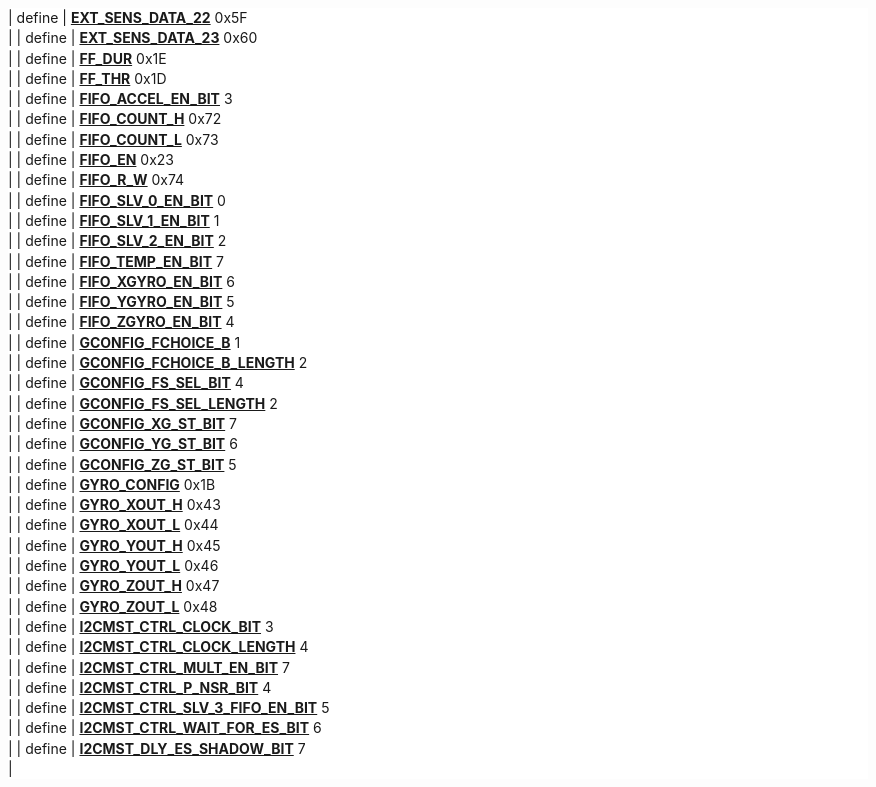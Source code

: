| define  | [**EXT\_SENS\_DATA\_22**](ns__mpu6050__i2c__driver_8c.md#define-ext_sens_data_22)  0x5F<br> |
| define  | [**EXT\_SENS\_DATA\_23**](ns__mpu6050__i2c__driver_8c.md#define-ext_sens_data_23)  0x60<br> |
| define  | [**FF\_DUR**](ns__mpu6050__i2c__driver_8c.md#define-ff_dur)  0x1E<br> |
| define  | [**FF\_THR**](ns__mpu6050__i2c__driver_8c.md#define-ff_thr)  0x1D<br> |
| define  | [**FIFO\_ACCEL\_EN\_BIT**](ns__mpu6050__i2c__driver_8c.md#define-fifo_accel_en_bit)  3<br> |
| define  | [**FIFO\_COUNT\_H**](ns__mpu6050__i2c__driver_8c.md#define-fifo_count_h)  0x72<br> |
| define  | [**FIFO\_COUNT\_L**](ns__mpu6050__i2c__driver_8c.md#define-fifo_count_l)  0x73<br> |
| define  | [**FIFO\_EN**](ns__mpu6050__i2c__driver_8c.md#define-fifo_en)  0x23<br> |
| define  | [**FIFO\_R\_W**](ns__mpu6050__i2c__driver_8c.md#define-fifo_r_w)  0x74<br> |
| define  | [**FIFO\_SLV\_0\_EN\_BIT**](ns__mpu6050__i2c__driver_8c.md#define-fifo_slv_0_en_bit)  0<br> |
| define  | [**FIFO\_SLV\_1\_EN\_BIT**](ns__mpu6050__i2c__driver_8c.md#define-fifo_slv_1_en_bit)  1<br> |
| define  | [**FIFO\_SLV\_2\_EN\_BIT**](ns__mpu6050__i2c__driver_8c.md#define-fifo_slv_2_en_bit)  2<br> |
| define  | [**FIFO\_TEMP\_EN\_BIT**](ns__mpu6050__i2c__driver_8c.md#define-fifo_temp_en_bit)  7<br> |
| define  | [**FIFO\_XGYRO\_EN\_BIT**](ns__mpu6050__i2c__driver_8c.md#define-fifo_xgyro_en_bit)  6<br> |
| define  | [**FIFO\_YGYRO\_EN\_BIT**](ns__mpu6050__i2c__driver_8c.md#define-fifo_ygyro_en_bit)  5<br> |
| define  | [**FIFO\_ZGYRO\_EN\_BIT**](ns__mpu6050__i2c__driver_8c.md#define-fifo_zgyro_en_bit)  4<br> |
| define  | [**GCONFIG\_FCHOICE\_B**](ns__mpu6050__i2c__driver_8c.md#define-gconfig_fchoice_b)  1<br> |
| define  | [**GCONFIG\_FCHOICE\_B\_LENGTH**](ns__mpu6050__i2c__driver_8c.md#define-gconfig_fchoice_b_length)  2<br> |
| define  | [**GCONFIG\_FS\_SEL\_BIT**](ns__mpu6050__i2c__driver_8c.md#define-gconfig_fs_sel_bit)  4<br> |
| define  | [**GCONFIG\_FS\_SEL\_LENGTH**](ns__mpu6050__i2c__driver_8c.md#define-gconfig_fs_sel_length)  2<br> |
| define  | [**GCONFIG\_XG\_ST\_BIT**](ns__mpu6050__i2c__driver_8c.md#define-gconfig_xg_st_bit)  7<br> |
| define  | [**GCONFIG\_YG\_ST\_BIT**](ns__mpu6050__i2c__driver_8c.md#define-gconfig_yg_st_bit)  6<br> |
| define  | [**GCONFIG\_ZG\_ST\_BIT**](ns__mpu6050__i2c__driver_8c.md#define-gconfig_zg_st_bit)  5<br> |
| define  | [**GYRO\_CONFIG**](ns__mpu6050__i2c__driver_8c.md#define-gyro_config)  0x1B<br> |
| define  | [**GYRO\_XOUT\_H**](ns__mpu6050__i2c__driver_8c.md#define-gyro_xout_h)  0x43<br> |
| define  | [**GYRO\_XOUT\_L**](ns__mpu6050__i2c__driver_8c.md#define-gyro_xout_l)  0x44<br> |
| define  | [**GYRO\_YOUT\_H**](ns__mpu6050__i2c__driver_8c.md#define-gyro_yout_h)  0x45<br> |
| define  | [**GYRO\_YOUT\_L**](ns__mpu6050__i2c__driver_8c.md#define-gyro_yout_l)  0x46<br> |
| define  | [**GYRO\_ZOUT\_H**](ns__mpu6050__i2c__driver_8c.md#define-gyro_zout_h)  0x47<br> |
| define  | [**GYRO\_ZOUT\_L**](ns__mpu6050__i2c__driver_8c.md#define-gyro_zout_l)  0x48<br> |
| define  | [**I2CMST\_CTRL\_CLOCK\_BIT**](ns__mpu6050__i2c__driver_8c.md#define-i2cmst_ctrl_clock_bit)  3<br> |
| define  | [**I2CMST\_CTRL\_CLOCK\_LENGTH**](ns__mpu6050__i2c__driver_8c.md#define-i2cmst_ctrl_clock_length)  4<br> |
| define  | [**I2CMST\_CTRL\_MULT\_EN\_BIT**](ns__mpu6050__i2c__driver_8c.md#define-i2cmst_ctrl_mult_en_bit)  7<br> |
| define  | [**I2CMST\_CTRL\_P\_NSR\_BIT**](ns__mpu6050__i2c__driver_8c.md#define-i2cmst_ctrl_p_nsr_bit)  4<br> |
| define  | [**I2CMST\_CTRL\_SLV\_3\_FIFO\_EN\_BIT**](ns__mpu6050__i2c__driver_8c.md#define-i2cmst_ctrl_slv_3_fifo_en_bit)  5<br> |
| define  | [**I2CMST\_CTRL\_WAIT\_FOR\_ES\_BIT**](ns__mpu6050__i2c__driver_8c.md#define-i2cmst_ctrl_wait_for_es_bit)  6<br> |
| define  | [**I2CMST\_DLY\_ES\_SHADOW\_BIT**](ns__mpu6050__i2c__driver_8c.md#define-i2cmst_dly_es_shadow_bit)  7<br> |